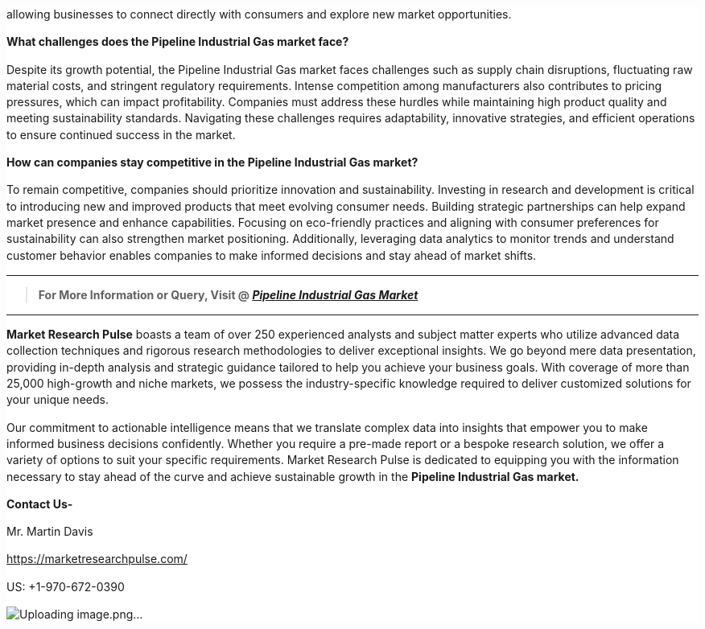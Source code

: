 allowing businesses to connect directly with consumers and explore new market opportunities.</p><p><strong>What challenges does the Pipeline Industrial Gas market face?</strong></p><p>Despite its growth potential, the Pipeline Industrial Gas market faces challenges such as supply chain disruptions, fluctuating raw material costs, and stringent regulatory requirements. Intense competition among manufacturers also contributes to pricing pressures, which can impact profitability. Companies must address these hurdles while maintaining high product quality and meeting sustainability standards. Navigating these challenges requires adaptability, innovative strategies, and efficient operations to ensure continued success in the market.</p><p><strong>How can companies stay competitive in the Pipeline Industrial Gas market?</strong></p><p>To remain competitive, companies should prioritize innovation and sustainability. Investing in research and development is critical to introducing new and improved products that meet evolving consumer needs. Building strategic partnerships can help expand market presence and enhance capabilities. Focusing on eco-friendly practices and aligning with consumer preferences for sustainability can also strengthen market positioning. Additionally, leveraging data analytics to monitor trends and understand customer behavior enables companies to make informed decisions and stay ahead of market shifts.</p><hr /><blockquote><p><strong>For More Information or Query, Visit @&nbsp;<em><a href="https://marketresearchpulse.com/report/50316/pipeline-industrial-gas-market?utm_source=Linkedin&utm_medium=027">Pipeline Industrial Gas Market</a></em></strong></p></blockquote><hr /><p><strong>Market Research Pulse</strong> boasts a team of over 250 experienced analysts and subject matter experts who utilize advanced data collection techniques and rigorous research methodologies to deliver exceptional insights. We go beyond mere data presentation, providing in-depth analysis and strategic guidance tailored to help you achieve your business goals. With coverage of more than 25,000 high-growth and niche markets, we possess the industry-specific knowledge required to deliver customized solutions for your unique needs.</p><p>Our commitment to actionable intelligence means that we translate complex data into insights that empower you to make informed business decisions confidently. Whether you require a pre-made report or a bespoke research solution, we offer a variety of options to suit your specific requirements. Market Research Pulse is dedicated to equipping you with the information necessary to stay ahead of the curve and achieve sustainable growth in the <strong>Pipeline Industrial Gas market.</strong></p><p><strong>Contact Us-</strong></p><p>Mr. Martin Davis</p><p>https://marketresearchpulse.com/</p><p>US: +1-970-672-0390</p>
![Uploading image.png…]()
